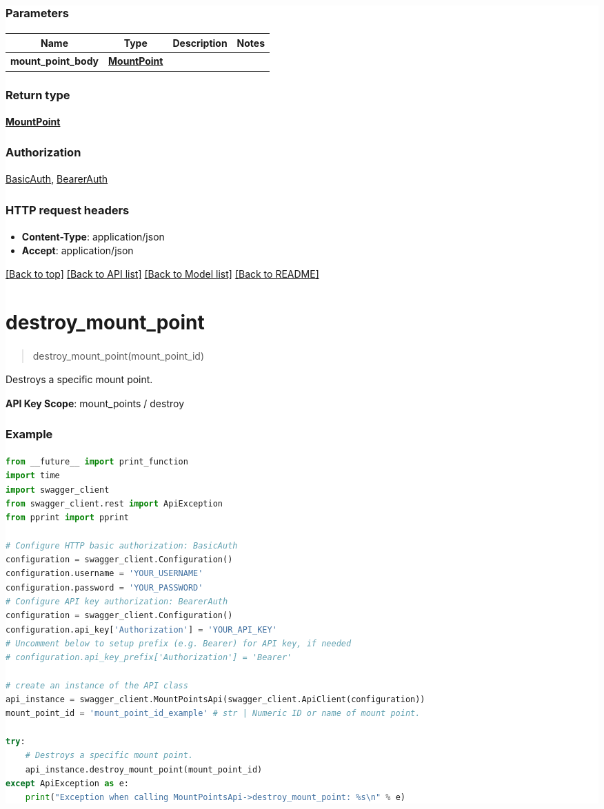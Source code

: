 ### Parameters

Name | Type | Description  | Notes
------------- | ------------- | ------------- | -------------
 **mount_point_body** | [**MountPoint**](MountPoint.md)|  | 

### Return type

[**MountPoint**](MountPoint.md)

### Authorization

[BasicAuth](../README.md#BasicAuth), [BearerAuth](../README.md#BearerAuth)

### HTTP request headers

 - **Content-Type**: application/json
 - **Accept**: application/json

[[Back to top]](#) [[Back to API list]](../README.md#documentation-for-api-endpoints) [[Back to Model list]](../README.md#documentation-for-models) [[Back to README]](../README.md)

# **destroy_mount_point**
> destroy_mount_point(mount_point_id)

Destroys a specific mount point.

**API Key Scope**: mount_points / destroy

### Example
```python
from __future__ import print_function
import time
import swagger_client
from swagger_client.rest import ApiException
from pprint import pprint

# Configure HTTP basic authorization: BasicAuth
configuration = swagger_client.Configuration()
configuration.username = 'YOUR_USERNAME'
configuration.password = 'YOUR_PASSWORD'
# Configure API key authorization: BearerAuth
configuration = swagger_client.Configuration()
configuration.api_key['Authorization'] = 'YOUR_API_KEY'
# Uncomment below to setup prefix (e.g. Bearer) for API key, if needed
# configuration.api_key_prefix['Authorization'] = 'Bearer'

# create an instance of the API class
api_instance = swagger_client.MountPointsApi(swagger_client.ApiClient(configuration))
mount_point_id = 'mount_point_id_example' # str | Numeric ID or name of mount point.

try:
    # Destroys a specific mount point.
    api_instance.destroy_mount_point(mount_point_id)
except ApiException as e:
    print("Exception when calling MountPointsApi->destroy_mount_point: %s\n" % e)
```
